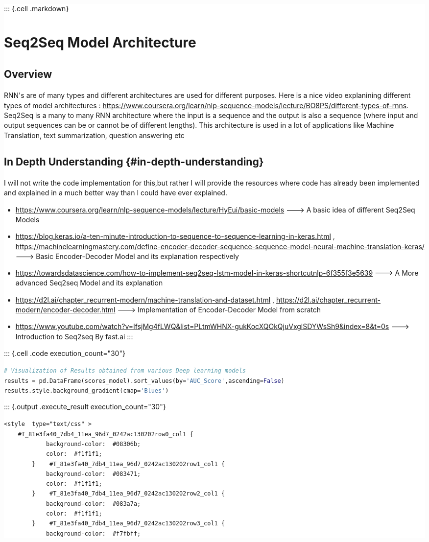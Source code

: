 ::: {.cell .markdown}
# Seq2Seq Model Architecture

## Overview

RNN\'s are of many types and different architectures are used for
different purposes. Here is a nice video explanining different types of
model architectures :
<https://www.coursera.org/learn/nlp-sequence-models/lecture/BO8PS/different-types-of-rnns>.
Seq2Seq is a many to many RNN architecture where the input is a sequence
and the output is also a sequence (where input and output sequences can
be or cannot be of different lengths). This architecture is used in a
lot of applications like Machine Translation, text summarization,
question answering etc

## In Depth Understanding {#in-depth-understanding}

I will not write the code implementation for this,but rather I will
provide the resources where code has already been implemented and
explained in a much better way than I could have ever explained.

-   <https://www.coursera.org/learn/nlp-sequence-models/lecture/HyEui/basic-models>
    \-\--\> A basic idea of different Seq2Seq Models

-   <https://blog.keras.io/a-ten-minute-introduction-to-sequence-to-sequence-learning-in-keras.html>
    ,
    <https://machinelearningmastery.com/define-encoder-decoder-sequence-sequence-model-neural-machine-translation-keras/>
    \-\--\> Basic Encoder-Decoder Model and its explanation respectively

-   <https://towardsdatascience.com/how-to-implement-seq2seq-lstm-model-in-keras-shortcutnlp-6f355f3e5639>
    \-\--\> A More advanced Seq2seq Model and its explanation

-   <https://d2l.ai/chapter_recurrent-modern/machine-translation-and-dataset.html>
    , <https://d2l.ai/chapter_recurrent-modern/encoder-decoder.html>
    \-\--\> Implementation of Encoder-Decoder Model from scratch

-   <https://www.youtube.com/watch?v=IfsjMg4fLWQ&list=PLtmWHNX-gukKocXQOkQjuVxglSDYWsSh9&index=8&t=0s>
    \-\--\> Introduction to Seq2seq By fast.ai
:::

::: {.cell .code execution_count="30"}
``` python
# Visualization of Results obtained from various Deep learning models
results = pd.DataFrame(scores_model).sort_values(by='AUC_Score',ascending=False)
results.style.background_gradient(cmap='Blues')
```

::: {.output .execute_result execution_count="30"}
```{=html}
<style  type="text/css" >
    #T_81e3fa40_7db4_11ea_96d7_0242ac130202row0_col1 {
            background-color:  #08306b;
            color:  #f1f1f1;
        }    #T_81e3fa40_7db4_11ea_96d7_0242ac130202row1_col1 {
            background-color:  #083471;
            color:  #f1f1f1;
        }    #T_81e3fa40_7db4_11ea_96d7_0242ac130202row2_col1 {
            background-color:  #083a7a;
            color:  #f1f1f1;
        }    #T_81e3fa40_7db4_11ea_96d7_0242ac130202row3_col1 {
            background-color:  #f7fbff;
```